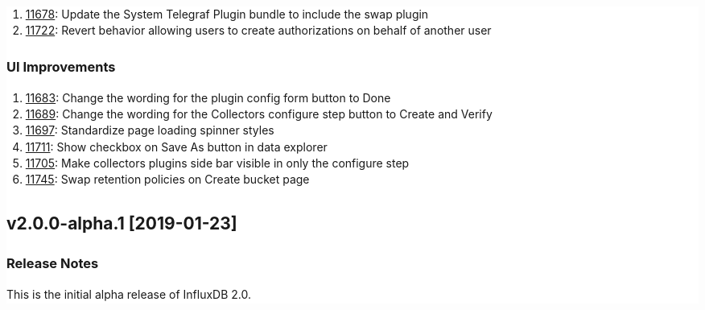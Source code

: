 1. [11678](https://github.com/blastbao/influxdb/pull/11678): Update the System Telegraf Plugin bundle to include the swap plugin
1. [11722](https://github.com/blastbao/influxdb/pull/11722): Revert behavior allowing users to create authorizations on behalf of another user

### UI Improvements

1. [11683](https://github.com/blastbao/influxdb/pull/11683): Change the wording for the plugin config form button to Done
1. [11689](https://github.com/blastbao/influxdb/pull/11689): Change the wording for the Collectors configure step button to Create and Verify
1. [11697](https://github.com/blastbao/influxdb/pull/11697): Standardize page loading spinner styles
1. [11711](https://github.com/blastbao/influxdb/pull/11711): Show checkbox on Save As button in data explorer
1. [11705](https://github.com/blastbao/influxdb/pull/11705): Make collectors plugins side bar visible in only the configure step
1. [11745](https://github.com/blastbao/influxdb/pull/11745): Swap retention policies on Create bucket page

## v2.0.0-alpha.1 [2019-01-23]

### Release Notes

This is the initial alpha release of InfluxDB 2.0.
